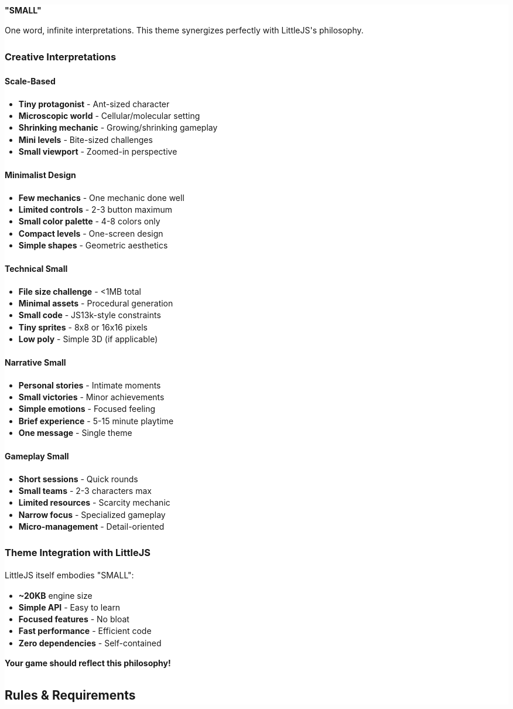 **"SMALL"**

One word, infinite interpretations. This theme synergizes perfectly with LittleJS's philosophy.

### Creative Interpretations

#### Scale-Based
- **Tiny protagonist** - Ant-sized character
- **Microscopic world** - Cellular/molecular setting
- **Shrinking mechanic** - Growing/shrinking gameplay
- **Mini levels** - Bite-sized challenges
- **Small viewport** - Zoomed-in perspective

#### Minimalist Design
- **Few mechanics** - One mechanic done well
- **Limited controls** - 2-3 button maximum
- **Small color palette** - 4-8 colors only
- **Compact levels** - One-screen design
- **Simple shapes** - Geometric aesthetics

#### Technical Small
- **File size challenge** - <1MB total
- **Minimal assets** - Procedural generation
- **Small code** - JS13k-style constraints
- **Tiny sprites** - 8x8 or 16x16 pixels
- **Low poly** - Simple 3D (if applicable)

#### Narrative Small
- **Personal stories** - Intimate moments
- **Small victories** - Minor achievements
- **Simple emotions** - Focused feeling
- **Brief experience** - 5-15 minute playtime
- **One message** - Single theme

#### Gameplay Small
- **Short sessions** - Quick rounds
- **Small teams** - 2-3 characters max
- **Limited resources** - Scarcity mechanic
- **Narrow focus** - Specialized gameplay
- **Micro-management** - Detail-oriented

### Theme Integration with LittleJS

LittleJS itself embodies "SMALL":
- **~20KB** engine size
- **Simple API** - Easy to learn
- **Focused features** - No bloat
- **Fast performance** - Efficient code
- **Zero dependencies** - Self-contained

**Your game should reflect this philosophy!**

## Rules & Requirements
